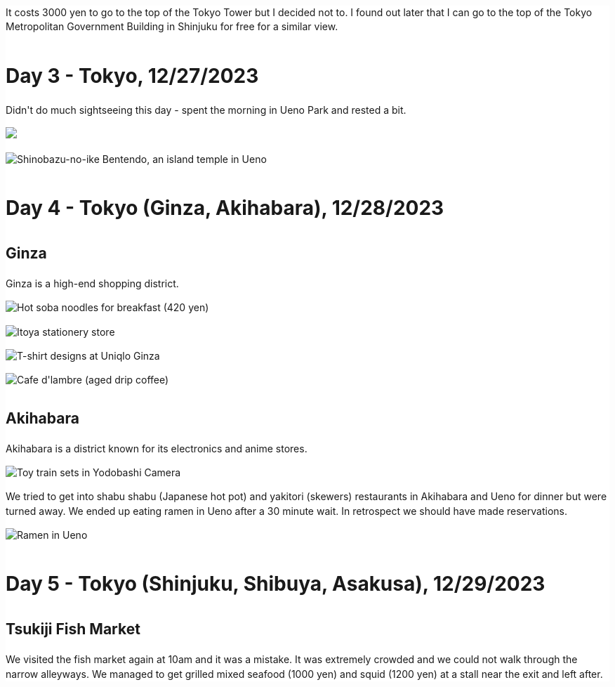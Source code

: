 It costs 3000 yen to go to the top of the Tokyo Tower but I decided not to. I found out later that I can go to the top of the Tokyo Metropolitan Government Building in Shinjuku for free for a similar view. 

# Day 3 - Tokyo, 12/27/2023

Didn't do much sightseeing this day - spent the morning in Ueno Park and rested a bit.

![](https://raw.githubusercontent.com/leungjch/coredump/main/japan-2023_webp/PXL_20231227_000511116.webp)


![Shinobazu-no-ike Bentendo, an island temple in Ueno](https://raw.githubusercontent.com/leungjch/coredump/main/japan-2023_webp/PXL_20231226_235907175.webp)


# Day 4 - Tokyo (Ginza, Akihabara), 12/28/2023

## Ginza 

Ginza is a high-end shopping district.

![Hot soba noodles for breakfast (420 yen)](https://raw.githubusercontent.com/leungjch/coredump/main/japan-2023_webp/PXL_20231228_003211000.webp)

![Itoya stationery store](https://raw.githubusercontent.com/leungjch/coredump/main/japan-2023_webp/PXL_20231228_013550158.webp)

![T-shirt designs at Uniqlo Ginza](https://raw.githubusercontent.com/leungjch/coredump/main/japan-2023_webp/PXL_20231228_031553617.webp)

![Cafe d'lambre (aged drip coffee)](https://raw.githubusercontent.com/leungjch/coredump/main/japan-2023_webp/PXL_20231228_035532170.webp)

## Akihabara

Akihabara is a district known for its electronics and anime stores.

![Toy train sets in Yodobashi Camera](https://raw.githubusercontent.com/leungjch/coredump/main/japan-2023_webp/PXL_20231228_084337828.webp)


We tried to get into shabu shabu (Japanese hot pot) and yakitori (skewers) restaurants in Akihabara and Ueno for dinner but were turned away. We ended up eating ramen in Ueno after a 30 minute wait. In retrospect we should have made reservations.

![Ramen in Ueno](https://raw.githubusercontent.com/leungjch/coredump/main/japan-2023_webp/PXL_20231228_114210357.webp)



# Day 5 - Tokyo (Shinjuku, Shibuya, Asakusa), 12/29/2023

## Tsukiji Fish Market

We visited the fish market again at 10am and it was a mistake. It was extremely crowded and we could not walk through the narrow alleyways. We managed to get grilled mixed seafood (1000 yen) and squid (1200 yen) at a stall near the exit and left after.
